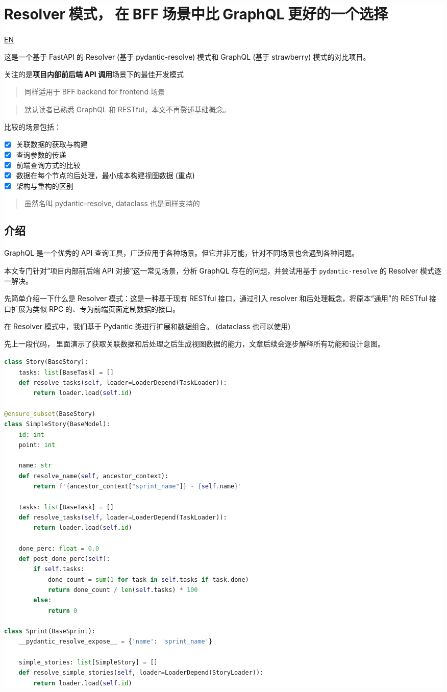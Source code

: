 # Resolver 模式， 在 BFF 场景中比 GraphQL 更好的一个选择

[EN](./README-en.md)

这是一个基于 FastAPI 的 Resolver (基于 pydantic-resolve) 模式和 GraphQL (基于 strawberry) 模式的对比项目。

关注的是**项目内部前后端 API 调用**场景下的最佳开发模式

> 同样适用于 BFF backend for frontend 场景

> 默认读者已熟悉 GraphQL 和 RESTful，本文不再赘述基础概念。

比较的场景包括：

- [x] 关联数据的获取与构建
- [x] 查询参数的传递
- [x] 前端查询方式的比较
- [x] 数据在每个节点的后处理，最小成本构建视图数据 (重点)
- [x] 架构与重构的区别

> 虽然名叫 pydantic-resolve, dataclass 也是同样支持的

## 介绍

GraphQL 是一个优秀的 API 查询工具，广泛应用于各种场景。但它并非万能，针对不同场景也会遇到各种问题。

本文专门针对“项目内部前后端 API 对接”这一常见场景，分析 GraphQL 存在的问题，并尝试用基于 `pydantic-resolve` 的 Resolver 模式逐一解决。

先简单介绍一下什么是 Resolver 模式：这是一种基于现有 RESTful 接口，通过引入 resolver 和后处理概念，将原本“通用”的 RESTful 接口扩展为类似 RPC 的、专为前端页面定制数据的接口。

在 Resolver 模式中，我们基于 Pydantic 类进行扩展和数据组合。 (dataclass 也可以使用)

先上一段代码， 里面演示了获取关联数据和后处理之后生成视图数据的能力，文章后续会逐步解释所有功能和设计意图。

```python
class Story(BaseStory):
    tasks: list[BaseTask] = []
    def resolve_tasks(self, loader=LoaderDepend(TaskLoader)):
        return loader.load(self.id)

@ensure_subset(BaseStory)
class SimpleStory(BaseModel):
    id: int
    point: int

    name: str
    def resolve_name(self, ancestor_context):
        return f'{ancestor_context["sprint_name"]} - {self.name}'

    tasks: list[BaseTask] = []
    def resolve_tasks(self, loader=LoaderDepend(TaskLoader)):
        return loader.load(self.id)

    done_perc: float = 0.0
    def post_done_perc(self):
        if self.tasks:
            done_count = sum(1 for task in self.tasks if task.done)
            return done_count / len(self.tasks) * 100
        else:
            return 0

class Sprint(BaseSprint):
    __pydantic_resolve_expose__ = {'name': 'sprint_name'}

    simple_stories: list[SimpleStory] = []
    def resolve_simple_stories(self, loader=LoaderDepend(StoryLoader)):
        return loader.load(self.id)
```